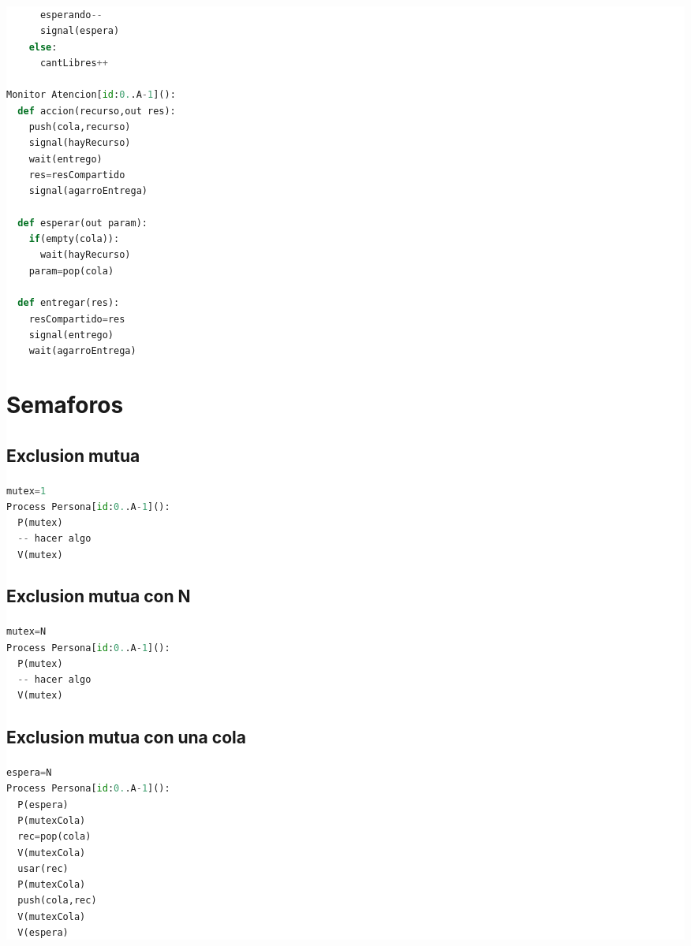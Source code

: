 ```python
      esperando--
      signal(espera)
    else:
      cantLibres++

Monitor Atencion[id:0..A-1]():
  def accion(recurso,out res):
    push(cola,recurso)
    signal(hayRecurso)
    wait(entrego)
    res=resCompartido
    signal(agarroEntrega)

  def esperar(out param):
    if(empty(cola)):
      wait(hayRecurso)
    param=pop(cola)

  def entregar(res):
    resCompartido=res 
    signal(entrego)
    wait(agarroEntrega)
```

# Semaforos
## Exclusion mutua
```python
mutex=1
Process Persona[id:0..A-1]():
  P(mutex)
  -- hacer algo 
  V(mutex)
```
## Exclusion mutua con N
```python
mutex=N
Process Persona[id:0..A-1]():
  P(mutex)
  -- hacer algo 
  V(mutex)
```

## Exclusion mutua con una cola
```python
espera=N
Process Persona[id:0..A-1]():
  P(espera)
  P(mutexCola)
  rec=pop(cola)
  V(mutexCola)
  usar(rec)
  P(mutexCola)
  push(cola,rec)
  V(mutexCola)
  V(espera)
```
